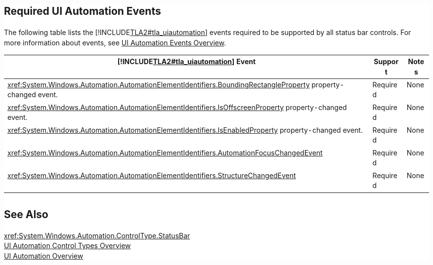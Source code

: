 <a name="Required_UI_Automation_Events"></a>   
## Required UI Automation Events  
 The following table lists the [!INCLUDE[TLA2#tla_uiautomation](../../../includes/tla2sharptla-uiautomation-md.md)] events required to be supported by all status bar controls. For more information about events, see [UI Automation Events Overview](../../../docs/framework/ui-automation/ui-automation-events-overview.md).  
  
|[!INCLUDE[TLA2#tla_uiautomation](../../../includes/tla2sharptla-uiautomation-md.md)] Event|Support|Notes|  
|---------------------------------------------------------------------------------|-------------|-----------|  
|<xref:System.Windows.Automation.AutomationElementIdentifiers.BoundingRectangleProperty> property-changed event.|Required|None|  
|<xref:System.Windows.Automation.AutomationElementIdentifiers.IsOffscreenProperty> property-changed event.|Required|None|  
|<xref:System.Windows.Automation.AutomationElementIdentifiers.IsEnabledProperty> property-changed event.|Required|None|  
|<xref:System.Windows.Automation.AutomationElementIdentifiers.AutomationFocusChangedEvent>|Required|None|  
|<xref:System.Windows.Automation.AutomationElementIdentifiers.StructureChangedEvent>|Required|None|  
  
## See Also  
 <xref:System.Windows.Automation.ControlType.StatusBar>   
 [UI Automation Control Types Overview](../../../docs/framework/ui-automation/ui-automation-control-types-overview.md)   
 [UI Automation Overview](../../../docs/framework/ui-automation/ui-automation-overview.md)